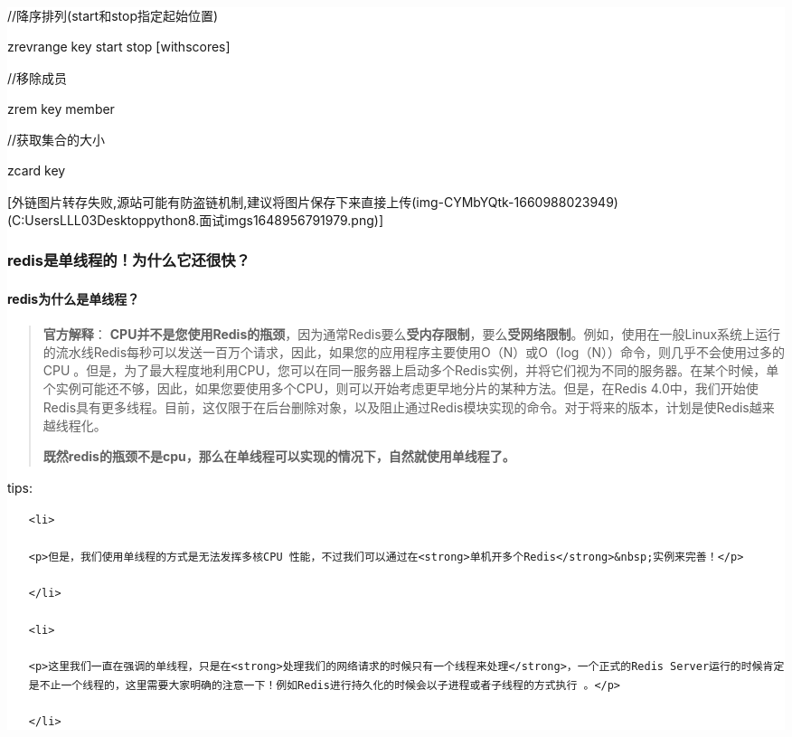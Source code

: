 
//降序排列(start和stop指定起始位置)

zrevrange key start stop [withscores]



//移除成员

zrem key member



//获取集合的大小

zcard key

</code></pre>



<p>[外链图片转存失败,源站可能有防盗链机制,建议将图片保存下来直接上传(img-CYMbYQtk-1660988023949)(C:UsersLLL03Desktoppython8.面试imgs1648956791979.png)]</p>



<h3>redis是单线程的！为什么它还很快？</h3>



<h4>redis为什么是单线程？</h4>



<blockquote>

<p><strong>官方解释</strong>：&nbsp;<strong>CPU并不是您使用Redis的瓶颈</strong>，因为通常Redis要么<strong>受内存限制</strong>，要么<strong>受网络限制</strong>。例如，使用在一般Linux系统上运行的流水线Redis每秒可以发送一百万个请求，因此，如果您的应用程序主要使用O（N）或O（log（N））命令，则几乎不会使用过多的CPU 。但是，为了最大程度地利用CPU，您可以在同一服务器上启动多个Redis实例，并将它们视为不同的服务器。在某个时候，单个实例可能还不够，因此，如果您要使用多个CPU，则可以开始考虑更早地分片的某种方法。但是，在Redis 4.0中，我们开始使Redis具有更多线程。目前，这仅限于在后台删除对象，以及阻止通过Redis模块实现的命令。对于将来的版本，计划是使Redis越来越线程化。<br />

<strong>既然redis的瓶颈不是cpu，那么在单线程可以实现的情况下，自然就使用单线程了。</strong></p>

</blockquote>



<p>tips:</p>



<ul>

	<li>

	<p>但是，我们使用单线程的方式是无法发挥多核CPU 性能，不过我们可以通过在<strong>单机开多个Redis</strong>&nbsp;实例来完善！</p>

	</li>

	<li>

	<p>这里我们一直在强调的单线程，只是在<strong>处理我们的网络请求的时候只有一个线程来处理</strong>，一个正式的Redis Server运行的时候肯定是不止一个线程的，这里需要大家明确的注意一下！例如Redis进行持久化的时候会以子进程或者子线程的方式执行 。</p>

	</li>

</ul>
